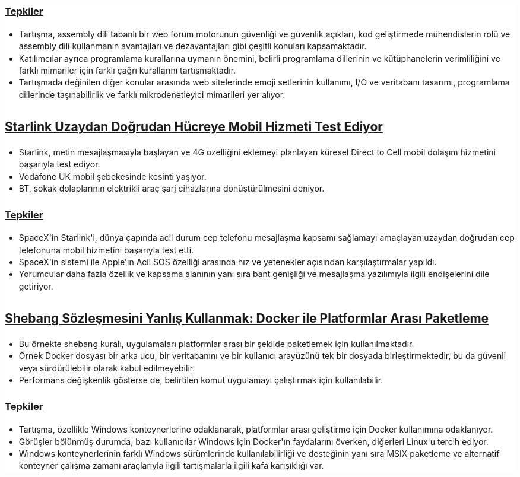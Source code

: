 ### [Tepkiler](https://news.ycombinator.com/item?id=38983742)

- Tartışma, assembly dili tabanlı bir web forum motorunun güvenliği ve güvenlik açıkları, kod geliştirmede mühendislerin rolü ve assembly dili kullanmanın avantajları ve dezavantajları gibi çeşitli konuları kapsamaktadır.
- Katılımcılar ayrıca programlama kurallarına uymanın önemini, belirli programlama dillerinin ve kütüphanelerin verimliliğini ve farklı mimariler için farklı çağrı kurallarını tartışmaktadır.
- Tartışmada değinilen diğer konular arasında web sitelerinde emoji setlerinin kullanımı, I/O ve veritabanı tasarımı, programlama dillerinde taşınabilirlik ve farklı mikrodenetleyici mimarileri yer alıyor.

## [Starlink Uzaydan Doğrudan Hücreye Mobil Hizmeti Test Ediyor](https://www.ispreview.co.uk/index.php/2024/01/starlink-successfully-tests-space-direct-to-cell-mobile-service.html)

- Starlink, metin mesajlaşmasıyla başlayan ve 4G özelliğini eklemeyi planlayan küresel Direct to Cell mobil dolaşım hizmetini başarıyla test ediyor.
- Vodafone UK mobil şebekesinde kesinti yaşıyor.
- BT, sokak dolaplarının elektrikli araç şarj cihazlarına dönüştürülmesini deniyor.

### [Tepkiler](https://news.ycombinator.com/item?id=38982389)

- SpaceX'in Starlink'i, dünya çapında acil durum cep telefonu mesajlaşma kapsamı sağlamayı amaçlayan uzaydan doğrudan cep telefonuna mobil hizmetini başarıyla test etti.
- SpaceX'in sistemi ile Apple'ın Acil SOS özelliği arasında hız ve yetenekler açısından karşılaştırmalar yapıldı.
- Yorumcular daha fazla özellik ve kapsama alanının yanı sıra bant genişliği ve mesajlaşma yazılımıyla ilgili endişelerini dile getiriyor.

## [Shebang Sözleşmesini Yanlış Kullanmak: Docker ile Platformlar Arası Paketleme](https://gist.github.com/adtac/595b5823ef73b329167b815757bbce9f)

- Bu örnekte shebang kuralı, uygulamaları platformlar arası bir şekilde paketlemek için kullanılmaktadır.
- Örnek Docker dosyası bir arka ucu, bir veritabanını ve bir kullanıcı arayüzünü tek bir dosyada birleştirmektedir, bu da güvenli veya sürdürülebilir olarak kabul edilmeyebilir.
- Performans değişkenlik gösterse de, belirtilen komut uygulamayı çalıştırmak için kullanılabilir.

### [Tepkiler](https://news.ycombinator.com/item?id=38987109)

- Tartışma, özellikle Windows konteynerlerine odaklanarak, platformlar arası geliştirme için Docker kullanımına odaklanıyor.
- Görüşler bölünmüş durumda; bazı kullanıcılar Windows için Docker'ın faydalarını överken, diğerleri Linux'u tercih ediyor.
- Windows konteynerlerinin farklı Windows sürümlerinde kullanılabilirliği ve desteğinin yanı sıra MSIX paketleme ve alternatif konteyner çalışma zamanı araçlarıyla ilgili tartışmalarla ilgili kafa karışıklığı var.
